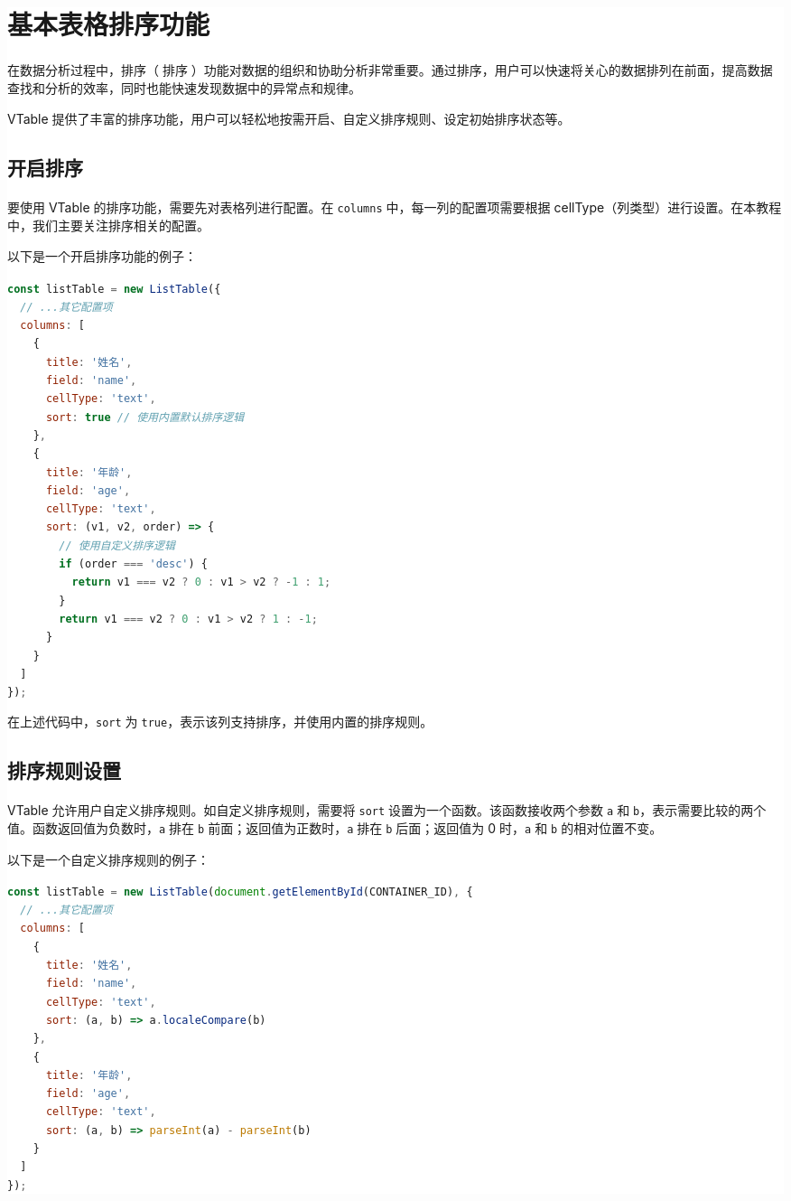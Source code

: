 # 基本表格排序功能

在数据分析过程中，排序（ 排序 ）功能对数据的组织和协助分析非常重要。通过排序，用户可以快速将关心的数据排列在前面，提高数据查找和分析的效率，同时也能快速发现数据中的异常点和规律。

VTable 提供了丰富的排序功能，用户可以轻松地按需开启、自定义排序规则、设定初始排序状态等。

## 开启排序

要使用 VTable 的排序功能，需要先对表格列进行配置。在 `columns` 中，每一列的配置项需要根据 cellType（列类型）进行设置。在本教程中，我们主要关注排序相关的配置。

以下是一个开启排序功能的例子：

```js
const listTable = new ListTable({
  // ...其它配置项
  columns: [
    {
      title: '姓名',
      field: 'name',
      cellType: 'text',
      sort: true // 使用内置默认排序逻辑
    },
    {
      title: '年龄',
      field: 'age',
      cellType: 'text',
      sort: (v1, v2, order) => {
        // 使用自定义排序逻辑
        if (order === 'desc') {
          return v1 === v2 ? 0 : v1 > v2 ? -1 : 1;
        }
        return v1 === v2 ? 0 : v1 > v2 ? 1 : -1;
      }
    }
  ]
});
```

在上述代码中，`sort` 为 `true`，表示该列支持排序，并使用内置的排序规则。

## 排序规则设置

VTable 允许用户自定义排序规则。如自定义排序规则，需要将 `sort` 设置为一个函数。该函数接收两个参数 `a` 和 `b`，表示需要比较的两个值。函数返回值为负数时，`a` 排在 `b` 前面；返回值为正数时，`a` 排在 `b` 后面；返回值为 0 时，`a` 和 `b` 的相对位置不变。

以下是一个自定义排序规则的例子：

```js
const listTable = new ListTable(document.getElementById(CONTAINER_ID), {
  // ...其它配置项
  columns: [
    {
      title: '姓名',
      field: 'name',
      cellType: 'text',
      sort: (a, b) => a.localeCompare(b)
    },
    {
      title: '年龄',
      field: 'age',
      cellType: 'text',
      sort: (a, b) => parseInt(a) - parseInt(b)
    }
  ]
});
```
